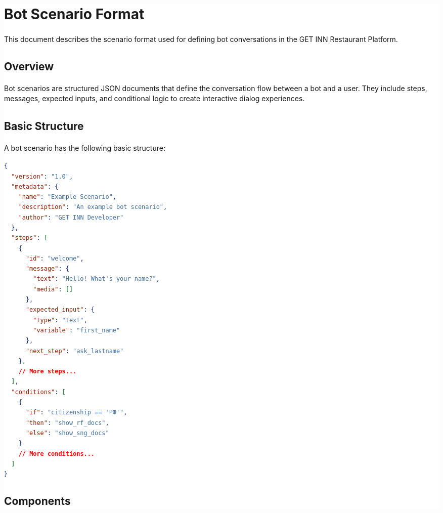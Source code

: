 # Bot Scenario Format

This document describes the scenario format used for defining bot conversations in the GET INN Restaurant Platform.

## Overview

Bot scenarios are structured JSON documents that define the conversation flow between a bot and a user. They include steps, messages, expected inputs, and conditional logic to create interactive dialog experiences.

## Basic Structure

A bot scenario has the following basic structure:

```json
{
  "version": "1.0",
  "metadata": {
    "name": "Example Scenario",
    "description": "An example bot scenario",
    "author": "GET INN Developer"
  },
  "steps": [
    {
      "id": "welcome",
      "message": {
        "text": "Hello! What's your name?",
        "media": []
      },
      "expected_input": {
        "type": "text",
        "variable": "first_name"
      },
      "next_step": "ask_lastname"
    },
    // More steps...
  ],
  "conditions": [
    {
      "if": "citizenship == 'РФ'",
      "then": "show_rf_docs",
      "else": "show_sng_docs"
    }
    // More conditions...
  ]
}
```

## Components
